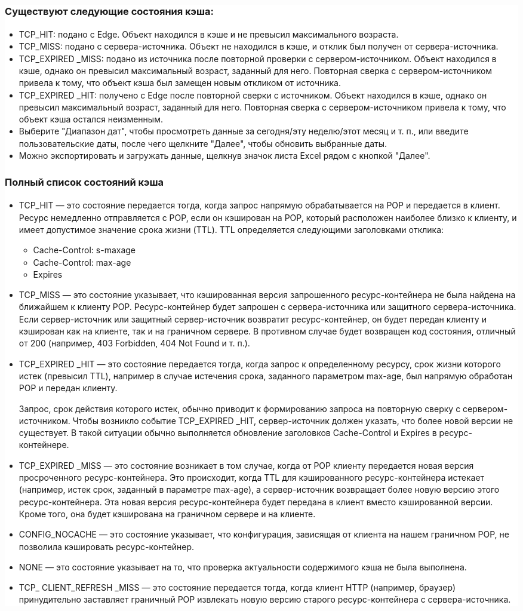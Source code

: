 ### <a name="main-cache-statuses-include"></a>Существуют следующие состояния кэша:
* TCP_HIT: подано с Edge. Объект находился в кэше и не превысил максимального возраста.
* TCP_MISS: подано с сервера-источника. Объект не находился в кэше, и отклик был получен от сервера-источника.
* TCP_EXPIRED _MISS: подано из источника после повторной проверки с сервером-источником. Объект находился в кэше, однако он превысил максимальный возраст, заданный для него. Повторная сверка с сервером-источником привела к тому, что объект кэша был замещен новым откликом от источника.
* TCP_EXPIRED _HIT: получено с Edge после повторной сверки с источником. Объект находился в кэше, однако он превысил максимальный возраст, заданный для него. Повторная сверка с сервером-источником привела к тому, что объект кэша остался неизменным.
* Выберите "Диапазон дат", чтобы просмотреть данные за сегодня/эту неделю/этот месяц и т. п., или введите пользовательские даты, после чего щелкните "Далее", чтобы обновить выбранные даты.
* Можно экспортировать и загружать данные, щелкнув значок листа Excel рядом с кнопкой "Далее".

### <a name="full-list-of-cache-statuses"></a>Полный список состояний кэша
* TCP_HIT ― это состояние передается тогда, когда запрос напрямую обрабатывается на POP и передается в клиент. Ресурс немедленно отправляется с POP, если он кэширован на POP, который расположен наиболее близко к клиенту, и имеет допустимое значение срока жизни (TTL). TTL определяется следующими заголовками отклика:
  
  * Cache-Control: s-maxage
  * Cache-Control: max-age
  * Expires
* TCP_MISS — это состояние указывает, что кэшированная версия запрошенного ресурс-контейнера не была найдена на ближайшем к клиенту POP. Ресурс-контейнер будет запрошен с сервера-источника или защитного сервера-источника. Если сервер-источник или защитный сервер-источник возвратит ресурс-контейнер, он будет передан клиенту и кэширован как на клиенте, так и на граничном сервере. В противном случае будет возвращен код состояния, отличный от 200 (например, 403 Forbidden, 404 Not Found и т. п.).
* TCP_EXPIRED _HIT — это состояние передается тогда, когда запрос к определенному ресурсу, срок жизни которого истек (превысил TTL), например в случае истечения срока, заданного параметром max-age, был напрямую обработан POP и передан клиенту.
  
    Запрос, срок действия которого истек, обычно приводит к формированию запроса на повторную сверку с сервером-источником. Чтобы возникло событие TCP_EXPIRED _HIT, сервер-источник должен указать, что более новой версии не существует. В такой ситуации обычно выполняется обновление заголовков Cache-Control и Expires в ресурс-контейнере.
* TCP_EXPIRED _MISS — это состояние возникает в том случае, когда от POP клиенту передается новая версия просроченного ресурс-контейнера. Это происходит, когда TTL для кэшированного ресурс-контейнера истекает (например, истек срок, заданный в параметре max-age), а сервер-источник возвращает более новую версию этого ресурс-контейнера. Эта новая версия ресурс-контейнера будет передана в клиент вместо кэшированной версии. Кроме того, она будет кэширована на граничном сервере и на клиенте.
* CONFIG_NOCACHE — это состояние указывает, что конфигурация, зависящая от клиента на нашем граничном POP, не позволила кэшировать ресурс-контейнер.
* NONE — это состояние указывает на то, что проверка актуальности содержимого кэша не была выполнена.
* TCP_ CLIENT_REFRESH _MISS — это состояние передается тогда, когда клиент HTTP (например, браузер) принудительно заставляет граничный POP извлекать новую версию старого ресурс-контейнера с сервера-источника.
  